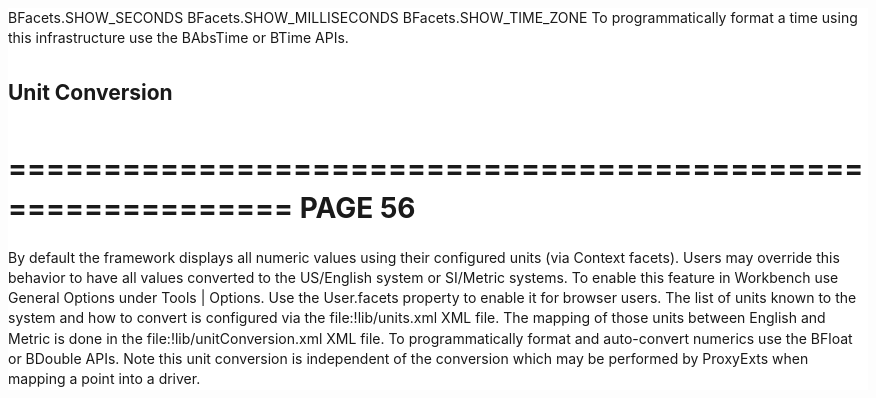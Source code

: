 BFacets.SHOW_SECONDS
BFacets.SHOW_MILLISECONDS
BFacets.SHOW_TIME_ZONE
 To programmatically format a time using this infrastructure use the BAbsTime or BTime APIs.
## Unit Conversion
============================================================
PAGE 56
============================================================

 By default the framework displays all numeric values using their configured units (via Context facets). Users may override
 this behavior to have all values converted to the US/English system or SI/Metric systems. To enable this feature in
 Workbench use General Options under Tools | Options. Use the User.facets property to enable it for browser users.
 The list of units known to the system and how to convert is configured via the file:!lib/units.xml XML file. The mapping
 of those units between English and Metric is done in the file:!lib/unitConversion.xml XML file.
 To programmatically format and auto-convert numerics use the BFloat or BDouble APIs.
 Note this unit conversion is independent of the conversion which may be performed by ProxyExts when mapping a point
 into a driver.
